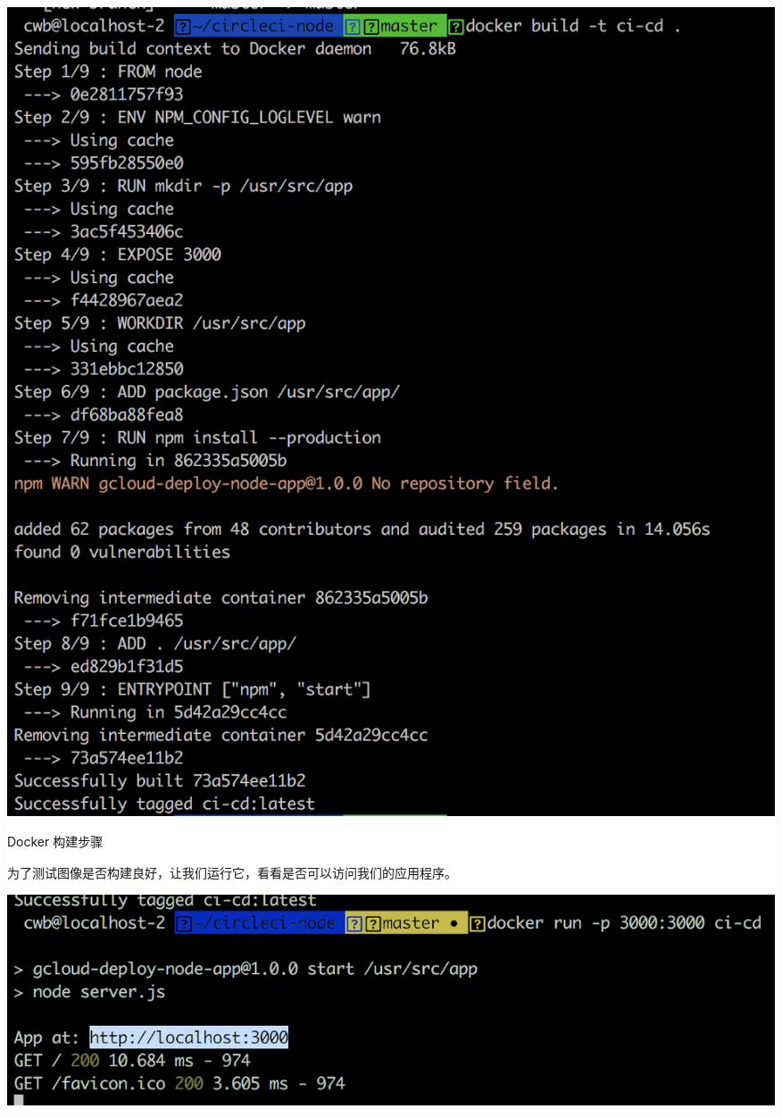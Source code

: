 ![Docker build steps](img/31ce7e2c5bb29d7cdc2eaac402c7d1e6.png)

Docker 构建步骤

为了测试图像是否构建良好，让我们运行它，看看是否可以访问我们的应用程序。

![Dockerized application running](img/102bcbd0fc59825c0e4b4399304f324e.png)